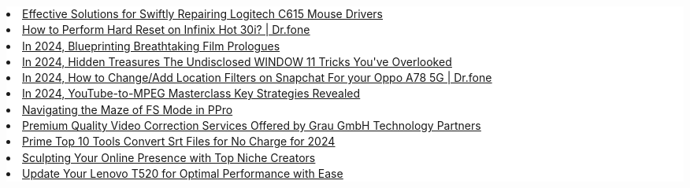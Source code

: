 <li><a href="https://win-amazing.techidaily.com/effective-solutions-for-swiftly-repairing-logitech-c615-mouse-drivers/"><u>Effective Solutions for Swiftly Repairing Logitech C615 Mouse Drivers</u></a></li>
<li><a href="https://techidaily.com/how-to-perform-hard-reset-on-infinix-hot-30i-drfone-by-drfone-reset-android-reset-android/"><u>How to Perform Hard Reset on Infinix Hot 30i? | Dr.fone</u></a></li>
<li><a href="https://fox-helps.techidaily.com/in-2024-blueprinting-breathtaking-film-prologues/"><u>In 2024, Blueprinting Breathtaking Film Prologues</u></a></li>
<li><a href="https://some-techniques.techidaily.com/in-2024-hidden-treasures-the-undisclosed-window-11-tricks-youve-overlooked/"><u>In 2024, Hidden Treasures  The Undisclosed WINDOW 11 Tricks You've Overlooked</u></a></li>
<li><a href="https://location-social.techidaily.com/in-2024-how-to-changeadd-location-filters-on-snapchat-for-your-oppo-a78-5g-drfone-by-drfone-virtual-android/"><u>In 2024, How to Change/Add Location Filters on Snapchat For your Oppo A78 5G | Dr.fone</u></a></li>
<li><a href="https://fox-helps.techidaily.com/in-2024-youtube-to-mpeg-masterclass-key-strategies-revealed/"><u>In 2024, YouTube-to-MPEG Masterclass  Key Strategies Revealed</u></a></li>
<li><a href="https://extra-hints.techidaily.com/navigating-the-maze-of-fs-mode-in-ppro/"><u>Navigating the Maze of FS Mode in PPro</u></a></li>
<li><a href="https://data-wizards.techidaily.com/premium-quality-video-correction-services-offered-by-grau-gmbh-technology-partners/"><u>Premium Quality Video Correction Services Offered by Grau GmbH Technology Partners</u></a></li>
<li><a href="https://fox-helps.techidaily.com/prime-top-10-tools-convert-srt-files-for-no-charge-for-2024/"><u>Prime Top 10 Tools  Convert Srt Files for No Charge for 2024</u></a></li>
<li><a href="https://instagram-video-files.techidaily.com/sculpting-your-online-presence-with-top-niche-creators/"><u>Sculpting Your Online Presence with Top Niche Creators</u></a></li>
<li><a href="https://driver-download.techidaily.com/update-your-lenovo-t520-for-optimal-performance-with-ease/"><u>Update Your Lenovo T520 for Optimal Performance with Ease</u></a></li>
</ul></div>
